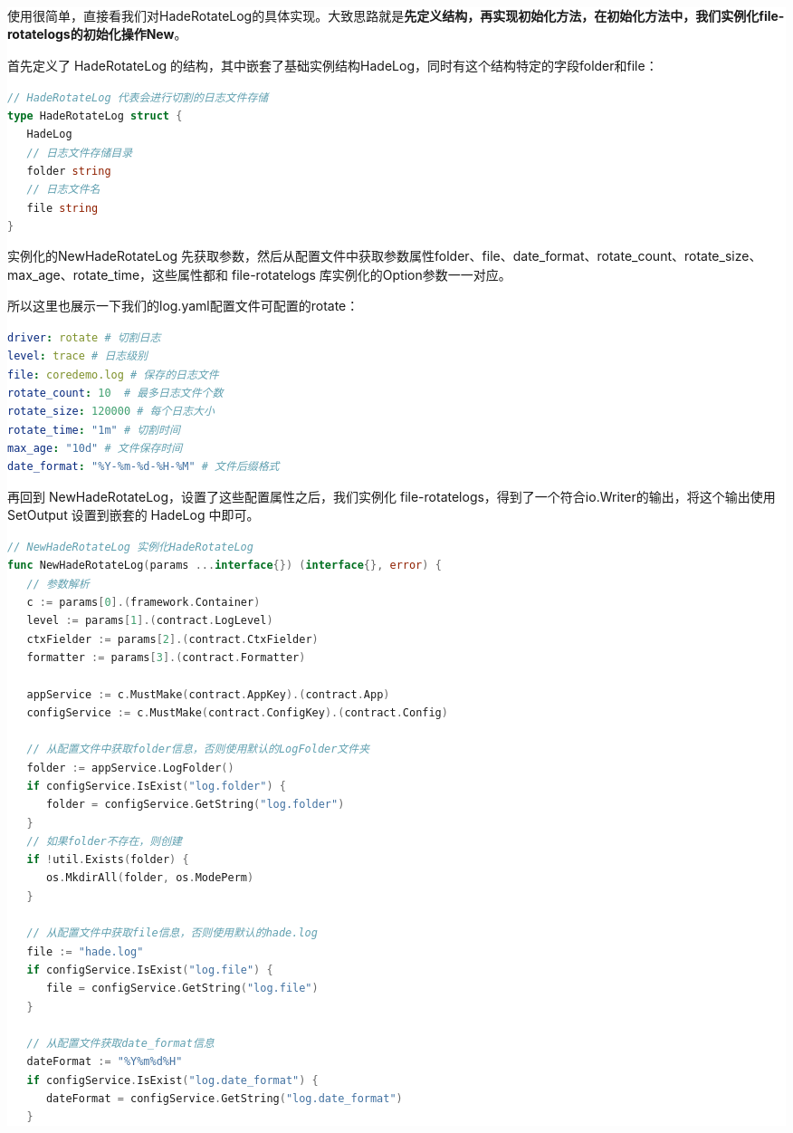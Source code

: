 使用很简单，直接看我们对HadeRotateLog的具体实现。大致思路就是**先定义结构，再实现初始化方法，在初始化方法中，我们实例化file-rotatelogs的初始化操作New**。

首先定义了 HadeRotateLog 的结构，其中嵌套了基础实例结构HadeLog，同时有这个结构特定的字段folder和file：

```go
// HadeRotateLog 代表会进行切割的日志文件存储
type HadeRotateLog struct {
   HadeLog
   // 日志文件存储目录
   folder string
   // 日志文件名
   file string
}
```

实例化的NewHadeRotateLog 先获取参数，然后从配置文件中获取参数属性folder、file、date\_format、rotate\_count、rotate\_size、max\_age、rotate\_time，这些属性都和 file-rotatelogs 库实例化的Option参数一一对应。

所以这里也展示一下我们的log.yaml配置文件可配置的rotate：

```yaml
driver: rotate # 切割日志
level: trace # 日志级别
file: coredemo.log # 保存的日志文件
rotate_count: 10  # 最多日志文件个数
rotate_size: 120000 # 每个日志大小
rotate_time: "1m" # 切割时间
max_age: "10d" # 文件保存时间
date_format: "%Y-%m-%d-%H-%M" # 文件后缀格式
```

再回到 NewHadeRotateLog，设置了这些配置属性之后，我们实例化 file-rotatelogs，得到了一个符合io.Writer的输出，将这个输出使用 SetOutput 设置到嵌套的 HadeLog 中即可。

```go
// NewHadeRotateLog 实例化HadeRotateLog
func NewHadeRotateLog(params ...interface{}) (interface{}, error) {
   // 参数解析
   c := params[0].(framework.Container)
   level := params[1].(contract.LogLevel)
   ctxFielder := params[2].(contract.CtxFielder)
   formatter := params[3].(contract.Formatter)

   appService := c.MustMake(contract.AppKey).(contract.App)
   configService := c.MustMake(contract.ConfigKey).(contract.Config)

   // 从配置文件中获取folder信息，否则使用默认的LogFolder文件夹
   folder := appService.LogFolder()
   if configService.IsExist("log.folder") {
      folder = configService.GetString("log.folder")
   }
   // 如果folder不存在，则创建
   if !util.Exists(folder) {
      os.MkdirAll(folder, os.ModePerm)
   }

   // 从配置文件中获取file信息，否则使用默认的hade.log
   file := "hade.log"
   if configService.IsExist("log.file") {
      file = configService.GetString("log.file")
   }

   // 从配置文件获取date_format信息
   dateFormat := "%Y%m%d%H"
   if configService.IsExist("log.date_format") {
      dateFormat = configService.GetString("log.date_format")
   }

```